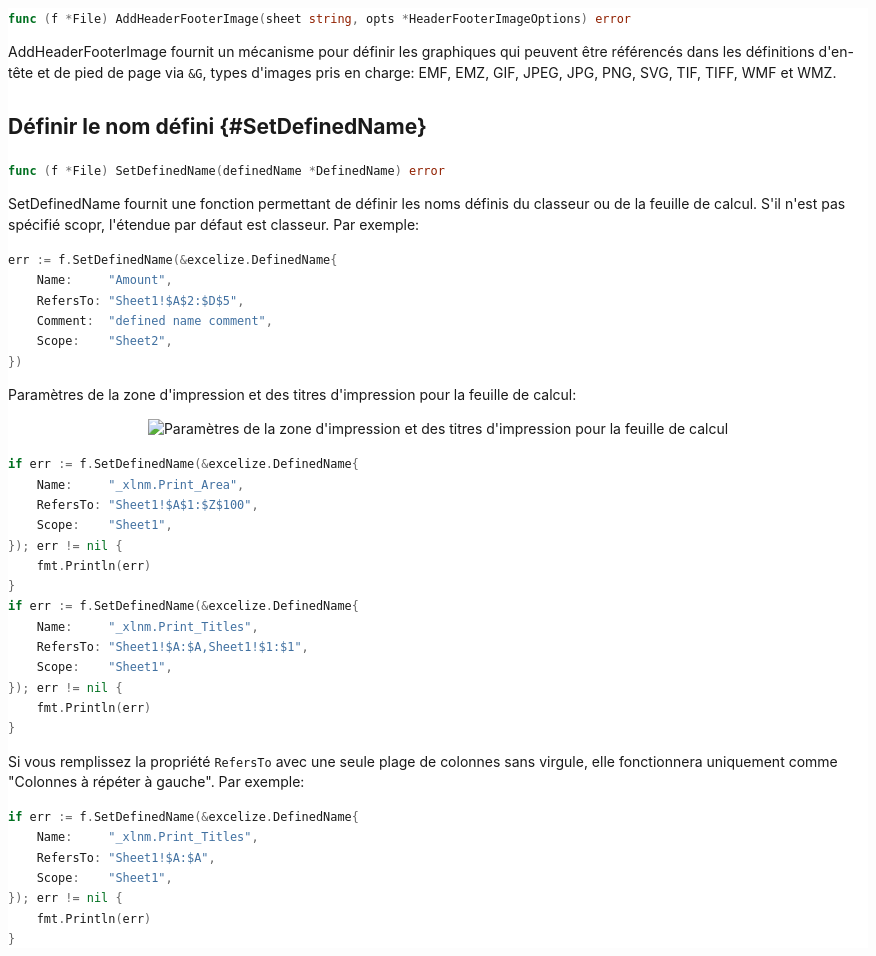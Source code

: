 ```go
func (f *File) AddHeaderFooterImage(sheet string, opts *HeaderFooterImageOptions) error
```

AddHeaderFooterImage fournit un mécanisme pour définir les graphiques qui peuvent être référencés dans les définitions d'en-tête et de pied de page via `&G`, types d'images pris en charge: EMF, EMZ, GIF, JPEG, JPG, PNG, SVG, TIF, TIFF, WMF et WMZ.

## Définir le nom défini {#SetDefinedName}

```go
func (f *File) SetDefinedName(definedName *DefinedName) error
```

SetDefinedName fournit une fonction permettant de définir les noms définis du classeur ou de la feuille de calcul. S'il n'est pas spécifié scopr, l'étendue par défaut est classeur. Par exemple:

```go
err := f.SetDefinedName(&excelize.DefinedName{
    Name:     "Amount",
    RefersTo: "Sheet1!$A$2:$D$5",
    Comment:  "defined name comment",
    Scope:    "Sheet2",
})
```

Paramètres de la zone d'impression et des titres d'impression pour la feuille de calcul:

<p align="center"><img width="695" src="./images/page_setup_01.png" alt="Paramètres de la zone d'impression et des titres d'impression pour la feuille de calcul"></p>

```go
if err := f.SetDefinedName(&excelize.DefinedName{
    Name:     "_xlnm.Print_Area",
    RefersTo: "Sheet1!$A$1:$Z$100",
    Scope:    "Sheet1",
}); err != nil {
    fmt.Println(err)
}
if err := f.SetDefinedName(&excelize.DefinedName{
    Name:     "_xlnm.Print_Titles",
    RefersTo: "Sheet1!$A:$A,Sheet1!$1:$1",
    Scope:    "Sheet1",
}); err != nil {
    fmt.Println(err)
}
```

Si vous remplissez la propriété `RefersTo` avec une seule plage de colonnes sans virgule, elle fonctionnera uniquement comme "Colonnes à répéter à gauche". Par exemple:

```go
if err := f.SetDefinedName(&excelize.DefinedName{
    Name:     "_xlnm.Print_Titles",
    RefersTo: "Sheet1!$A:$A",
    Scope:    "Sheet1",
}); err != nil {
    fmt.Println(err)
}
```

